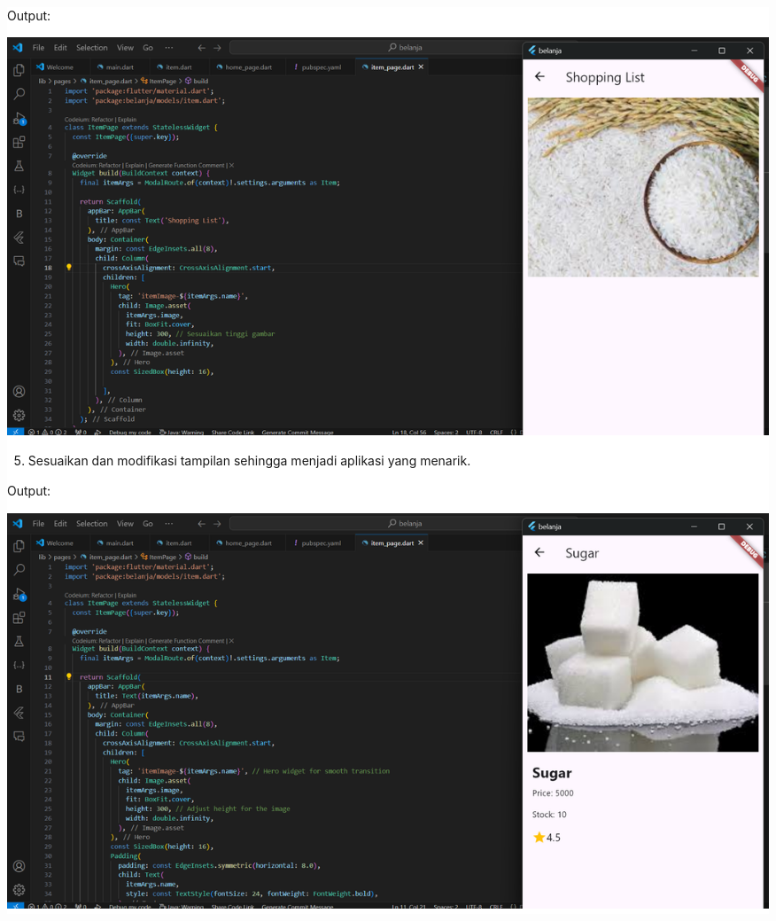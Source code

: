 Output:

![Output](./img/t2.4.png)

5. Sesuaikan dan modifikasi tampilan sehingga menjadi aplikasi yang menarik.

Output:

![Output](./img/t2.5.png)


